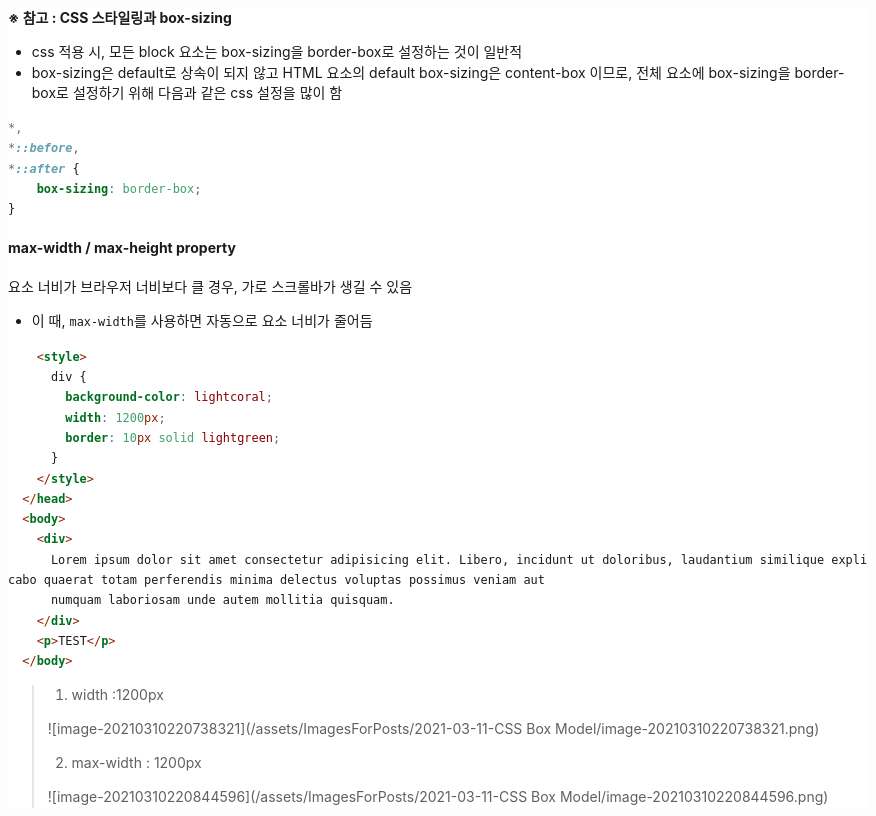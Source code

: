 

**※ 참고 : CSS 스타일링과 box-sizing**

- css 적용 시, 모든 block 요소는 box-sizing을 border-box로 설정하는 것이 일반적
- box-sizing은 default로 상속이 되지 않고 HTML 요소의 default box-sizing은 content-box 이므로, 전체 요소에 box-sizing을 border-box로 설정하기 위해 다음과 같은 css 설정을 많이 함

```css
*,
*::before,
*::after {
    box-sizing: border-box;
}
```





#### max-width / max-height property

요소 너비가 브라우저 너비보다 클 경우, 가로 스크롤바가 생길 수 있음

- 이 때, `max-width`를 사용하면 자동으로 요소 너비가 줄어듬

```html
    <style>
      div {
        background-color: lightcoral;
        width: 1200px;
        border: 10px solid lightgreen;
      }
    </style>
  </head>
  <body>
    <div>
      Lorem ipsum dolor sit amet consectetur adipisicing elit. Libero, incidunt ut doloribus, laudantium similique explicabo quaerat totam perferendis minima delectus voluptas possimus veniam aut
      numquam laboriosam unde autem mollitia quisquam.
    </div>
    <p>TEST</p>
  </body>
```

> 1. width :1200px
>
> ![image-20210310220738321](/assets/ImagesForPosts/2021-03-11-CSS Box Model/image-20210310220738321.png)
>
> 
>
> 2. max-width : 1200px
>
> ![image-20210310220844596](/assets/ImagesForPosts/2021-03-11-CSS Box Model/image-20210310220844596.png)

